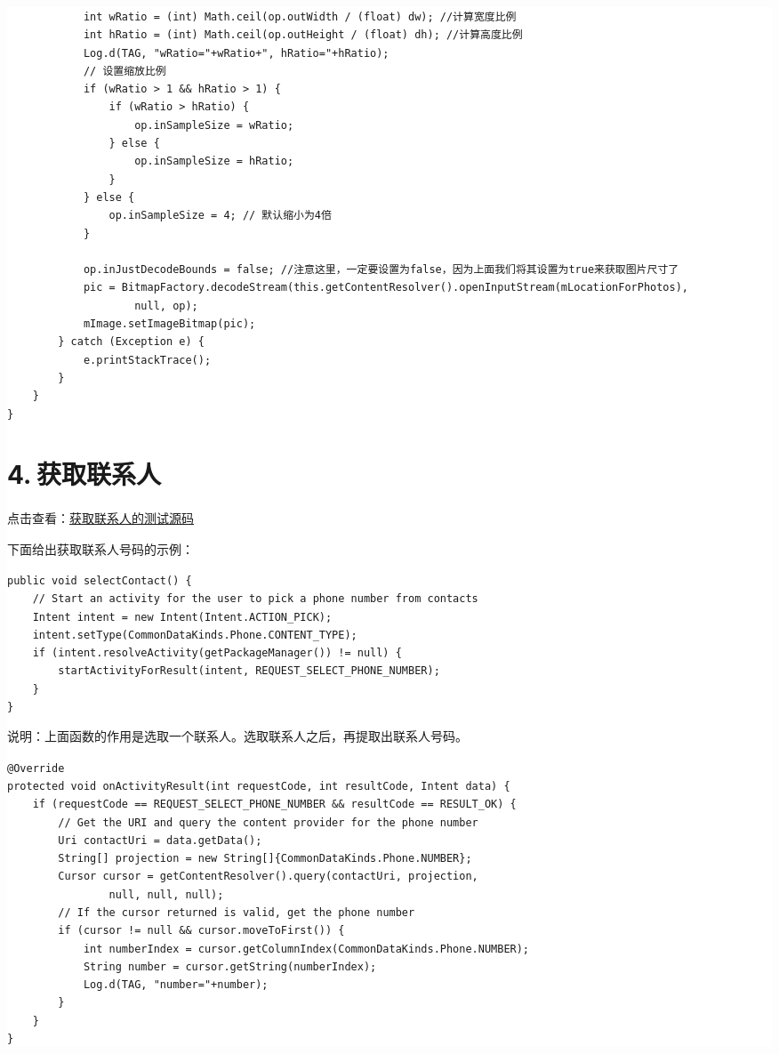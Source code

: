                 int wRatio = (int) Math.ceil(op.outWidth / (float) dw); //计算宽度比例  
                int hRatio = (int) Math.ceil(op.outHeight / (float) dh); //计算高度比例  
                Log.d(TAG, "wRatio="+wRatio+", hRatio="+hRatio);
                // 设置缩放比例
                if (wRatio > 1 && hRatio > 1) {
                    if (wRatio > hRatio) {
                        op.inSampleSize = wRatio;
                    } else {
                        op.inSampleSize = hRatio;
                    }
                } else {
                    op.inSampleSize = 4; // 默认缩小为4倍 
                }

                op.inJustDecodeBounds = false; //注意这里，一定要设置为false，因为上面我们将其设置为true来获取图片尺寸了  
                pic = BitmapFactory.decodeStream(this.getContentResolver().openInputStream(mLocationForPhotos),
                        null, op);
                mImage.setImageBitmap(pic);
            } catch (Exception e) {
                e.printStackTrace();
            }
        }
    }



<a name="anchor4"></a>
# 4. 获取联系人

点击查看：[获取联系人的测试源码](TODO)

下面给出获取联系人号码的示例：

    public void selectContact() {
        // Start an activity for the user to pick a phone number from contacts
        Intent intent = new Intent(Intent.ACTION_PICK);
        intent.setType(CommonDataKinds.Phone.CONTENT_TYPE);
        if (intent.resolveActivity(getPackageManager()) != null) {
            startActivityForResult(intent, REQUEST_SELECT_PHONE_NUMBER);
        }   
    }   

说明：上面函数的作用是选取一个联系人。选取联系人之后，再提取出联系人号码。

    @Override
    protected void onActivityResult(int requestCode, int resultCode, Intent data) {
        if (requestCode == REQUEST_SELECT_PHONE_NUMBER && resultCode == RESULT_OK) {
            // Get the URI and query the content provider for the phone number
            Uri contactUri = data.getData();
            String[] projection = new String[]{CommonDataKinds.Phone.NUMBER};
            Cursor cursor = getContentResolver().query(contactUri, projection,
                    null, null, null);
            // If the cursor returned is valid, get the phone number
            if (cursor != null && cursor.moveToFirst()) {
                int numberIndex = cursor.getColumnIndex(CommonDataKinds.Phone.NUMBER);
                String number = cursor.getString(numberIndex);
                Log.d(TAG, "number="+number);
            }   
        }   
    }   
